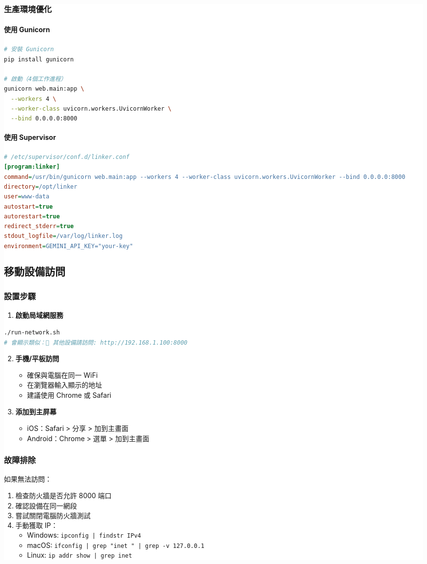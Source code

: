 ### 生產環境優化

#### 使用 Gunicorn
```bash
# 安裝 Gunicorn
pip install gunicorn

# 啟動（4個工作進程）
gunicorn web.main:app \
  --workers 4 \
  --worker-class uvicorn.workers.UvicornWorker \
  --bind 0.0.0.0:8000
```

#### 使用 Supervisor
```ini
# /etc/supervisor/conf.d/linker.conf
[program:linker]
command=/usr/bin/gunicorn web.main:app --workers 4 --worker-class uvicorn.workers.UvicornWorker --bind 0.0.0.0:8000
directory=/opt/linker
user=www-data
autostart=true
autorestart=true
redirect_stderr=true
stdout_logfile=/var/log/linker.log
environment=GEMINI_API_KEY="your-key"
```

## 移動設備訪問

### 設置步驟

1. **啟動局域網服務**
```bash
./run-network.sh
# 會顯示類似：📱 其他設備請訪問: http://192.168.1.100:8000
```

2. **手機/平板訪問**
   - 確保與電腦在同一 WiFi
   - 在瀏覽器輸入顯示的地址
   - 建議使用 Chrome 或 Safari

3. **添加到主屏幕**
   - iOS：Safari > 分享 > 加到主畫面
   - Android：Chrome > 選單 > 加到主畫面

### 故障排除

如果無法訪問：
1. 檢查防火牆是否允許 8000 端口
2. 確認設備在同一網段
3. 嘗試關閉電腦防火牆測試
4. 手動獲取 IP：
   - Windows: `ipconfig | findstr IPv4`
   - macOS: `ifconfig | grep "inet " | grep -v 127.0.0.1`
   - Linux: `ip addr show | grep inet`
